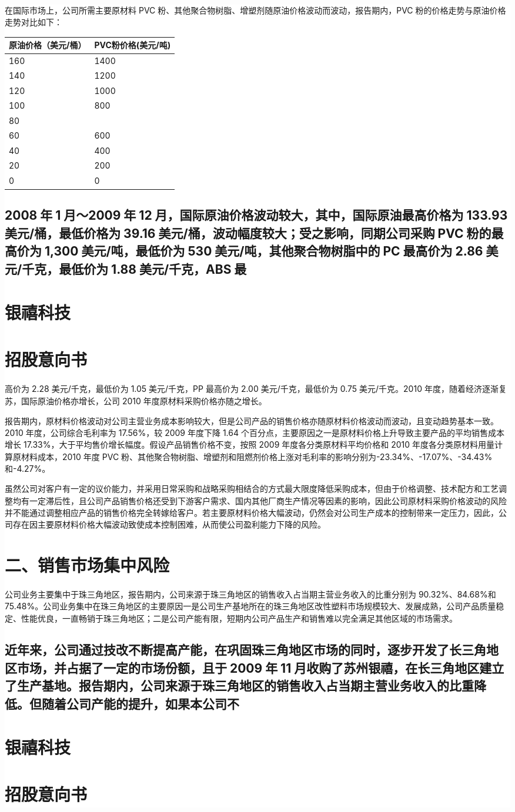 在国际市场上，公司所需主要原材料 PVC 粉、其他聚合物树脂、增塑剂随原油价格波动而波动，报告期内，PVC 粉的价格走势与原油价格走势对比如下：

|原油价格（美元/桶）|PVC粉价格(美元/吨)|
|---|---|
|160|1400|
|140|1200|
|120|1000|
|100|800|
|80| |
|60|600|
|40|400|
|20|200|
|0|0|

2008 年 1 月～2009 年 12 月，国际原油价格波动较大，其中，国际原油最高价格为 133.93 美元/桶，最低价格为 39.16 美元/桶，波动幅度较大；受之影响，同期公司采购 PVC 粉的最高价为 1,300 美元/吨，最低价为 530 美元/吨，其他聚合物树脂中的 PC 最高价为 2.86 美元/千克，最低价为 1.88 美元/千克，ABS 最
---
# 银禧科技

# 招股意向书

高价为 2.28 美元/千克，最低价为 1.05 美元/千克，PP 最高价为 2.00 美元/千克，最低价为 0.75 美元/千克。2010 年度，随着经济逐渐复苏，国际原油价格亦增长，公司 2010 年度原材料采购价格亦随之增长。

报告期内，原材料价格波动对公司主营业务成本影响较大，但是公司产品的销售价格亦随原材料价格波动而波动，且变动趋势基本一致。2010 年度，公司综合毛利率为 17.56%，较 2009 年度下降 1.64 个百分点，主要原因之一是原材料价格上升导致主要产品的平均销售成本增长 17.33%，大于平均售价增长幅度。假设产品销售价格不变，按照 2009 年度各分类原材料平均价格和 2010 年度各分类原材料用量计算原材料成本，2010 年度 PVC 粉、其他聚合物树脂、增塑剂和阻燃剂价格上涨对毛利率的影响分别为-23.34%、-17.07%、-34.43%和-4.27%。

虽然公司对客户有一定的议价能力，并采用日常采购和战略采购相结合的方式最大限度降低采购成本，但由于价格调整、技术配方和工艺调整均有一定滞后性，且公司产品销售价格还受到下游客户需求、国内其他厂商生产情况等因素的影响，因此公司原材料采购价格波动的风险并不能通过调整相应产品的销售价格完全转嫁给客户。若主要原材料价格大幅波动，仍然会对公司生产成本的控制带来一定压力，因此，公司存在因主要原材料价格大幅波动致使成本控制困难，从而使公司盈利能力下降的风险。

# 二、销售市场集中风险

公司业务主要集中于珠三角地区，报告期内，公司来源于珠三角地区的销售收入占当期主营业务收入的比重分别为 90.32%、84.68%和 75.48%。公司业务集中在珠三角地区的主要原因一是公司生产基地所在的珠三角地区改性塑料市场规模较大、发展成熟，公司产品质量稳定、性能优良，一直畅销于珠三角地区；二是公司产能有限，短期内公司产品生产和销售难以完全满足其他区域的市场需求。

近年来，公司通过技改不断提高产能，在巩固珠三角地区市场的同时，逐步开发了长三角地区市场，并占据了一定的市场份额，且于 2009 年 11 月收购了苏州银禧，在长三角地区建立了生产基地。报告期内，公司来源于珠三角地区的销售收入占当期主营业务收入的比重降低。但随着公司产能的提升，如果本公司不
---
# 银禧科技

# 招股意向书
